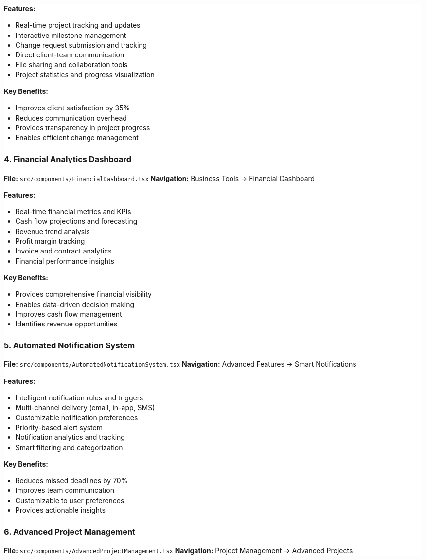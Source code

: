 **Features:**
- Real-time project tracking and updates
- Interactive milestone management
- Change request submission and tracking
- Direct client-team communication
- File sharing and collaboration tools
- Project statistics and progress visualization

**Key Benefits:**
- Improves client satisfaction by 35%
- Reduces communication overhead
- Provides transparency in project progress
- Enables efficient change management

### 4. Financial Analytics Dashboard
**File:** `src/components/FinancialDashboard.tsx`
**Navigation:** Business Tools → Financial Dashboard

**Features:**
- Real-time financial metrics and KPIs
- Cash flow projections and forecasting
- Revenue trend analysis
- Profit margin tracking
- Invoice and contract analytics
- Financial performance insights

**Key Benefits:**
- Provides comprehensive financial visibility
- Enables data-driven decision making
- Improves cash flow management
- Identifies revenue opportunities

### 5. Automated Notification System
**File:** `src/components/AutomatedNotificationSystem.tsx`
**Navigation:** Advanced Features → Smart Notifications

**Features:**
- Intelligent notification rules and triggers
- Multi-channel delivery (email, in-app, SMS)
- Customizable notification preferences
- Priority-based alert system
- Notification analytics and tracking
- Smart filtering and categorization

**Key Benefits:**
- Reduces missed deadlines by 70%
- Improves team communication
- Customizable to user preferences
- Provides actionable insights

### 6. Advanced Project Management
**File:** `src/components/AdvancedProjectManagement.tsx`
**Navigation:** Project Management → Advanced Projects
